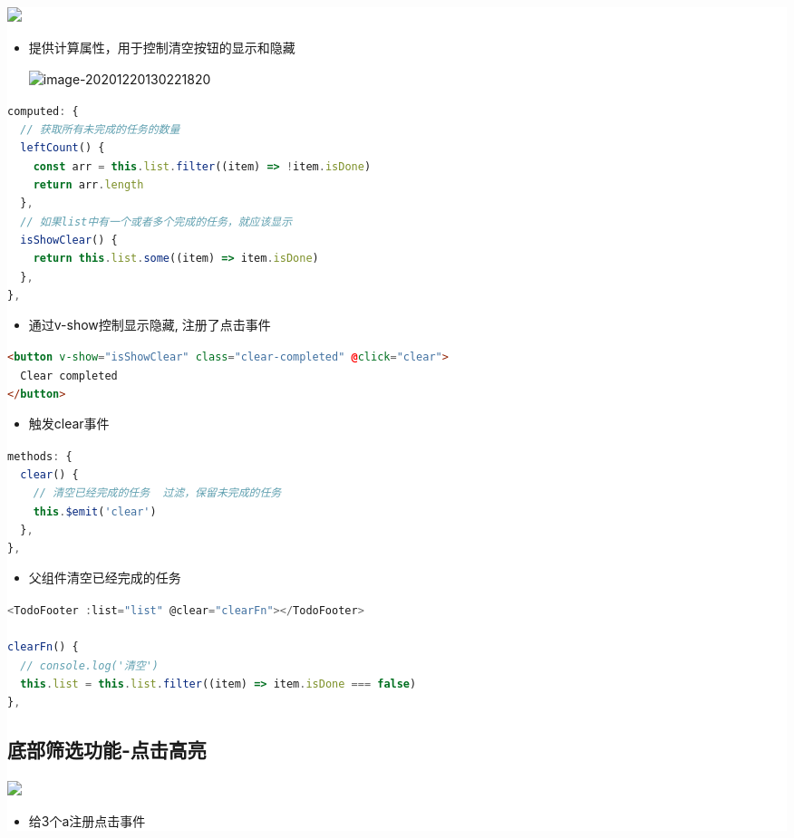 ![](C:\Users\ASUS\Desktop\wb\vue基础8.0-配套资料\01-PDF&笔记\images\todoyqywc.png)

+ 提供计算属性，用于控制清空按钮的显示和隐藏

  ![image-20201220130221820](images/todoycxs.png)

```js
computed: {
  // 获取所有未完成的任务的数量
  leftCount() {
    const arr = this.list.filter((item) => !item.isDone)
    return arr.length
  },
  // 如果list中有一个或者多个完成的任务，就应该显示
  isShowClear() {
    return this.list.some((item) => item.isDone)
  },
},
```

+ 通过v-show控制显示隐藏, 注册了点击事件

```html
<button v-show="isShowClear" class="clear-completed" @click="clear">
  Clear completed
</button>
```

+ 触发clear事件

```js
methods: {
  clear() {
    // 清空已经完成的任务  过滤，保留未完成的任务
    this.$emit('clear')
  },
},
```

+ 父组件清空已经完成的任务

```js
<TodoFooter :list="list" @clear="clearFn"></TodoFooter>

clearFn() {
  // console.log('清空')
  this.list = this.list.filter((item) => item.isDone === false)
},
```

## 底部筛选功能-点击高亮

![](images\todogl.png)

+ 给3个a注册点击事件
